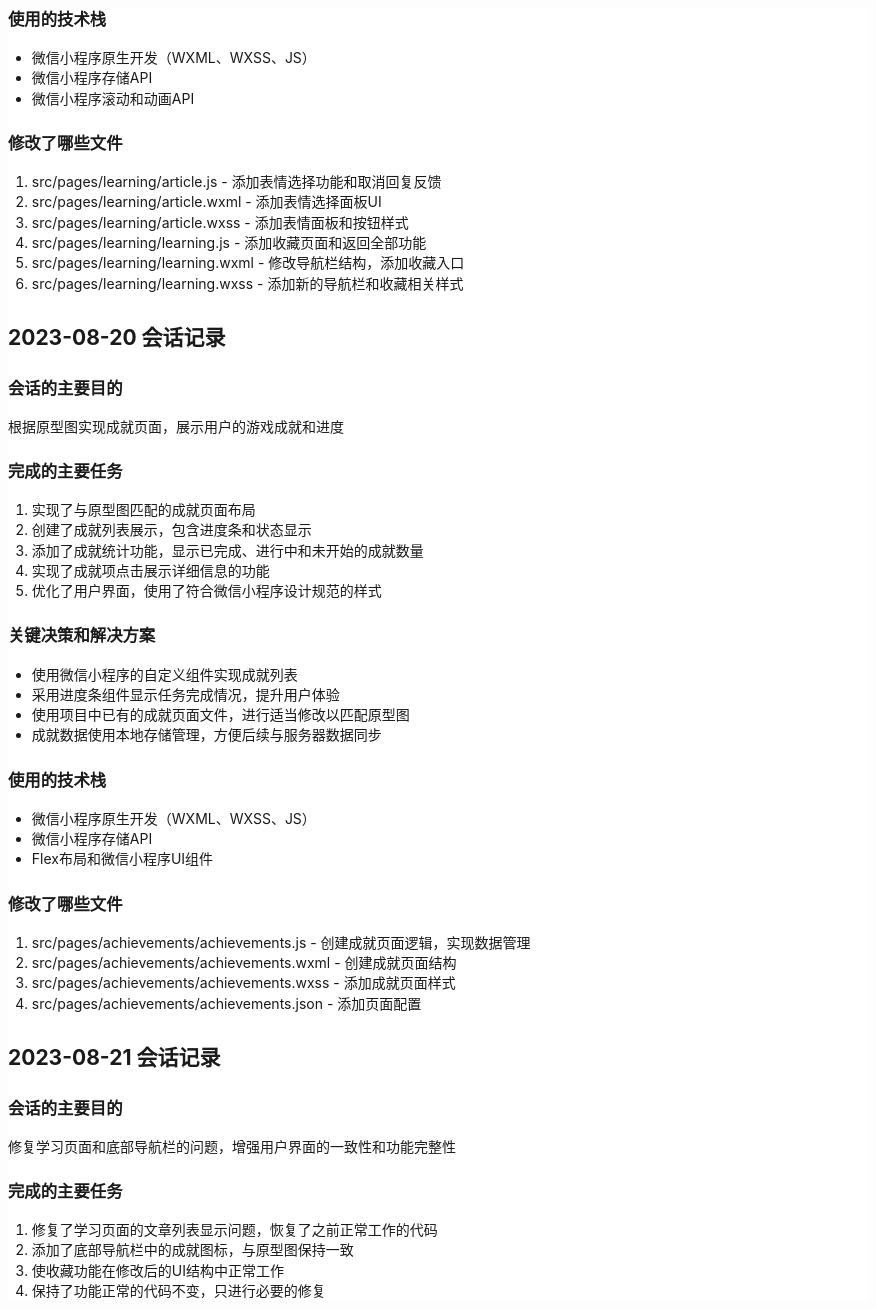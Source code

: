 ### 使用的技术栈
- 微信小程序原生开发（WXML、WXSS、JS）
- 微信小程序存储API
- 微信小程序滚动和动画API

### 修改了哪些文件
1. src/pages/learning/article.js - 添加表情选择功能和取消回复反馈
2. src/pages/learning/article.wxml - 添加表情选择面板UI
3. src/pages/learning/article.wxss - 添加表情面板和按钮样式
4. src/pages/learning/learning.js - 添加收藏页面和返回全部功能
5. src/pages/learning/learning.wxml - 修改导航栏结构，添加收藏入口
6. src/pages/learning/learning.wxss - 添加新的导航栏和收藏相关样式

## 2023-08-20 会话记录

### 会话的主要目的
根据原型图实现成就页面，展示用户的游戏成就和进度

### 完成的主要任务
1. 实现了与原型图匹配的成就页面布局
2. 创建了成就列表展示，包含进度条和状态显示
3. 添加了成就统计功能，显示已完成、进行中和未开始的成就数量
4. 实现了成就项点击展示详细信息的功能
5. 优化了用户界面，使用了符合微信小程序设计规范的样式

### 关键决策和解决方案
- 使用微信小程序的自定义组件实现成就列表
- 采用进度条组件显示任务完成情况，提升用户体验
- 使用项目中已有的成就页面文件，进行适当修改以匹配原型图
- 成就数据使用本地存储管理，方便后续与服务器数据同步

### 使用的技术栈
- 微信小程序原生开发（WXML、WXSS、JS）
- 微信小程序存储API
- Flex布局和微信小程序UI组件

### 修改了哪些文件
1. src/pages/achievements/achievements.js - 创建成就页面逻辑，实现数据管理
2. src/pages/achievements/achievements.wxml - 创建成就页面结构
3. src/pages/achievements/achievements.wxss - 添加成就页面样式
4. src/pages/achievements/achievements.json - 添加页面配置

## 2023-08-21 会话记录

### 会话的主要目的
修复学习页面和底部导航栏的问题，增强用户界面的一致性和功能完整性

### 完成的主要任务
1. 修复了学习页面的文章列表显示问题，恢复了之前正常工作的代码
2. 添加了底部导航栏中的成就图标，与原型图保持一致
3. 使收藏功能在修改后的UI结构中正常工作
4. 保持了功能正常的代码不变，只进行必要的修复

